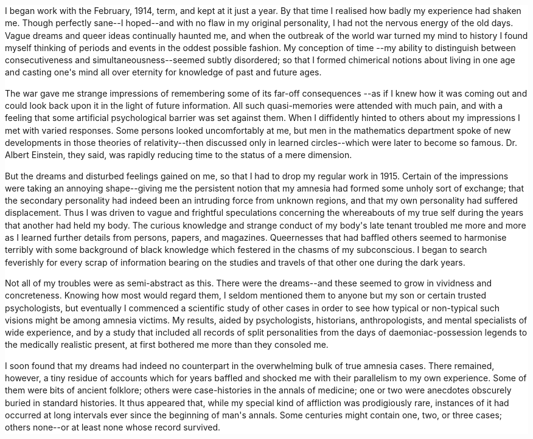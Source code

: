 I began work with the February, 1914, term, and kept at it just a year. By
that time I realised how badly my experience had shaken me. Though perfectly sane--I hoped--and
with no flaw in my original personality, I had not the nervous energy of the old days. Vague
dreams and queer ideas continually haunted me, and when the outbreak of the world war turned
my mind to history I found myself thinking of periods and events in the oddest possible fashion.
My conception of time --my ability to distinguish between consecutiveness and simultaneousness--seemed
subtly disordered; so that I formed chimerical notions about living in one age and casting one's
mind all over eternity for knowledge of past and future ages.

The war gave me strange impressions of remembering some of its far-off
consequences --as if I knew how it was coming out and could look back upon
it in the light of future information. All such quasi-memories were attended with much pain,
and with a feeling that some artificial psychological barrier was set against them. When I diffidently
hinted to others about my impressions I met with varied responses. Some persons looked uncomfortably
at me, but men in the mathematics department spoke of new developments in those theories of
relativity--then discussed only in learned circles--which were later to become so
famous. Dr. Albert Einstein, they said, was rapidly reducing time to the status of a
mere dimension.

But the dreams and disturbed feelings gained on me, so that I had to drop my
regular work in 1915. Certain of the impressions were taking an annoying shape--giving
me the persistent notion that my amnesia had formed some unholy sort of exchange; that
the secondary personality had indeed been an intruding force from unknown regions, and that
my own personality had suffered displacement. Thus I was driven to vague and frightful speculations
concerning the whereabouts of my true self during the years that another had held my body. The
curious knowledge and strange conduct of my body's late tenant troubled me more and more
as I learned further details from persons, papers, and magazines. Queernesses that had baffled
others seemed to harmonise terribly with some background of black knowledge which festered in
the chasms of my subconscious. I began to search feverishly for every scrap of information bearing
on the studies and travels of that other one during the dark years.

Not all of my troubles were as semi-abstract as this. There were the dreams--and
these seemed to grow in vividness and concreteness. Knowing how most would regard them, I seldom
mentioned them to anyone but my son or certain trusted psychologists, but eventually I commenced
a scientific study of other cases in order to see how typical or non-typical such visions might
be among amnesia victims. My results, aided by psychologists, historians, anthropologists, and
mental specialists of wide experience, and by a study that included all records of split personalities
from the days of daemoniac-possession legends to the medically realistic present, at first bothered
me more than they consoled me.

I soon found that my dreams had indeed no counterpart in the overwhelming bulk
of true amnesia cases. There remained, however, a tiny residue of accounts which for years baffled
and shocked me with their parallelism to my own experience. Some of them were bits of ancient
folklore; others were case-histories in the annals of medicine; one or two were anecdotes obscurely
buried in standard histories. It thus appeared that, while my special kind of affliction was
prodigiously rare, instances of it had occurred at long intervals ever since the beginning of
man's annals. Some centuries might contain one, two, or three cases; others none--or
at least none whose record survived.
